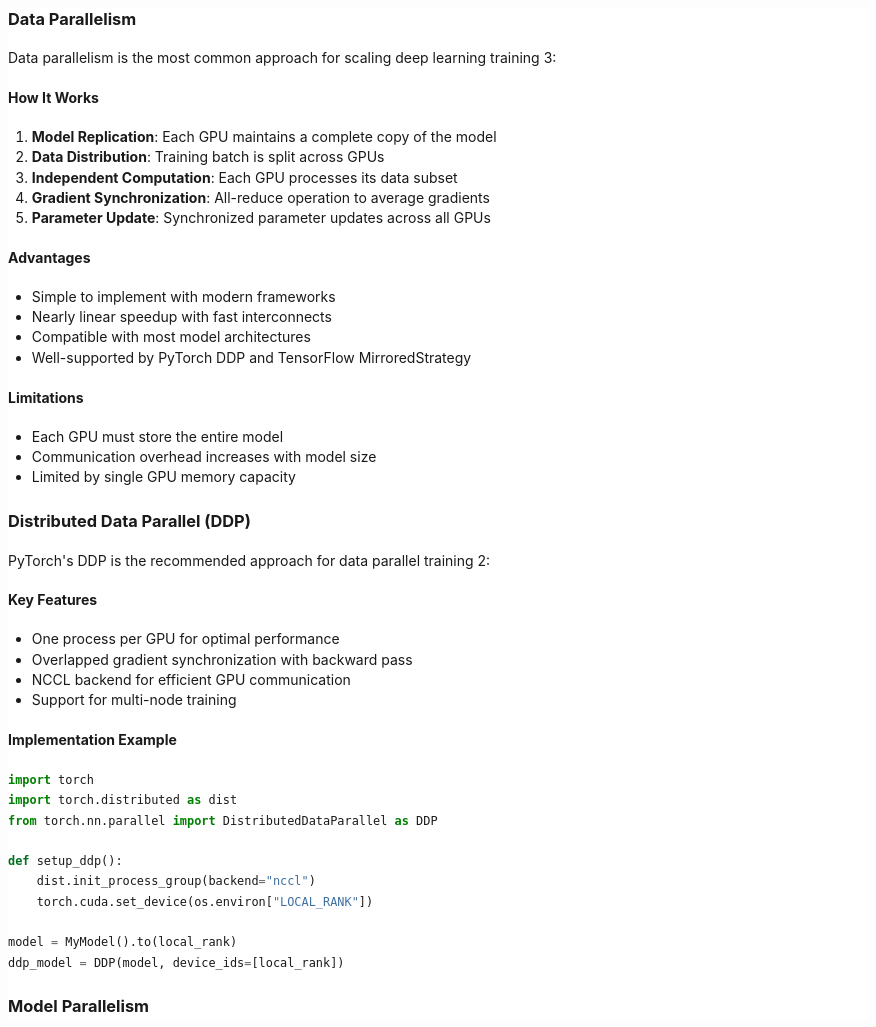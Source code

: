 ### Data Parallelism

Data parallelism is the most common approach for scaling deep learning training <mcreference link="https://medium.com/@samanch70/beyond-data-parallelism-a-beginner-friendly-tour-of-model-pipeline-and-tensor-multi-gpu-a9fdf2e8176d" index="3">3</mcreference>:

#### How It Works
1. **Model Replication**: Each GPU maintains a complete copy of the model
2. **Data Distribution**: Training batch is split across GPUs
3. **Independent Computation**: Each GPU processes its data subset
4. **Gradient Synchronization**: All-reduce operation to average gradients
5. **Parameter Update**: Synchronized parameter updates across all GPUs

#### Advantages
- Simple to implement with modern frameworks
- Nearly linear speedup with fast interconnects
- Compatible with most model architectures
- Well-supported by PyTorch DDP and TensorFlow MirroredStrategy

#### Limitations
- Each GPU must store the entire model
- Communication overhead increases with model size
- Limited by single GPU memory capacity

### Distributed Data Parallel (DDP)

PyTorch's DDP is the recommended approach for data parallel training <mcreference link="https://medium.com/@ashraf.kasem.94.0/scaling-deep-learning-with-pytorch-multi-node-and-multi-gpu-training-explained-with-code-ece8f03ea59b" index="2">2</mcreference>:

#### Key Features
- One process per GPU for optimal performance
- Overlapped gradient synchronization with backward pass
- NCCL backend for efficient GPU communication
- Support for multi-node training

#### Implementation Example
```python
import torch
import torch.distributed as dist
from torch.nn.parallel import DistributedDataParallel as DDP

def setup_ddp():
    dist.init_process_group(backend="nccl")
    torch.cuda.set_device(os.environ["LOCAL_RANK"])

model = MyModel().to(local_rank)
ddp_model = DDP(model, device_ids=[local_rank])
```

### Model Parallelism
